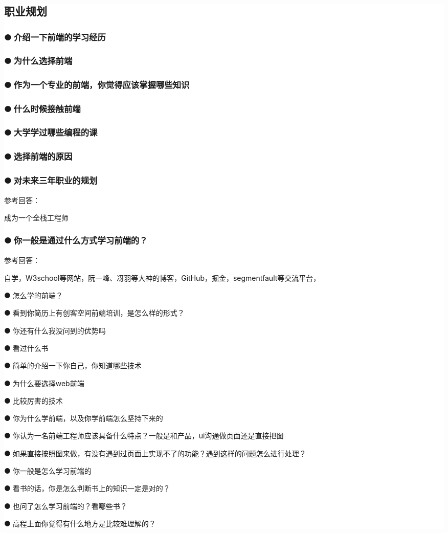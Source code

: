

## 职业规划

### ●  介绍一下前端的学习经历

### ●  为什么选择前端

### ●  作为一个专业的前端，你觉得应该掌握哪些知识

### ●  什么时候接触前端 

### ● 大学学过哪些编程的课

### ● 选择前端的原因

### ● 对未来三年职业的规划

参考回答：

成为一个全栈工程师

### ● 你一般是通过什么方式学习前端的？



参考回答：

自学，W3school等网站，阮一峰、冴羽等大神的博客，GitHub，掘金，segmentfault等交流平台，

●  怎么学的前端？

●  看到你简历上有创客空间前端培训，是怎么样的形式？

●  你还有什么我没问到的优势吗

● 看过什么书

● 简单的介绍一下你自己，你知道哪些技术

●  为什么要选择web前端

●  比较厉害的技术

●  你为什么学前端，以及你学前端怎么坚持下来的

● 你认为一名前端工程师应该具备什么特点？一般是和产品，ui沟通做页面还是直接把图

● 如果直接按照图来做，有没有遇到过页面上实现不了的功能？遇到这样的问题怎么进行处理？

●  你一般是怎么学习前端的

● 看书的话，你是怎么判断书上的知识一定是对的？

●  也问了怎么学习前端的？看哪些书？ 

● 高程上面你觉得有什么地方是比较难理解的？ 
